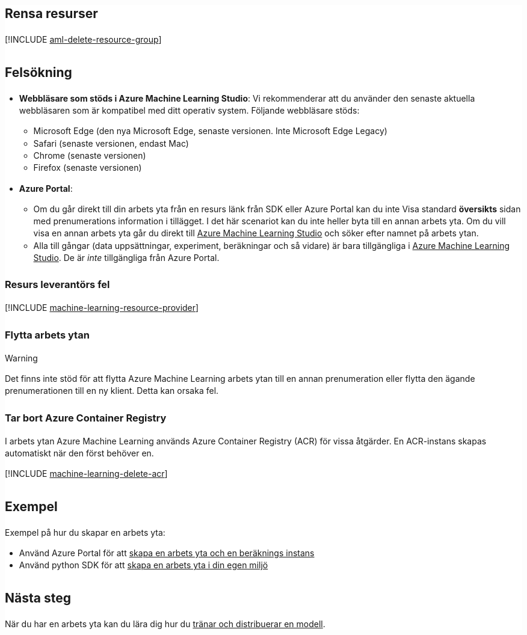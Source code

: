 ## <a name="clean-up-resources"></a>Rensa resurser

[!INCLUDE [aml-delete-resource-group](../../includes/aml-delete-resource-group.md)]

## <a name="troubleshooting"></a>Felsökning

* **Webbläsare som stöds i Azure Machine Learning Studio**: Vi rekommenderar att du använder den senaste aktuella webbläsaren som är kompatibel med ditt operativ system. Följande webbläsare stöds:
  * Microsoft Edge (den nya Microsoft Edge, senaste versionen. Inte Microsoft Edge Legacy)
  * Safari (senaste versionen, endast Mac)
  * Chrome (senaste versionen)
  * Firefox (senaste versionen)

* **Azure Portal**: 
  * Om du går direkt till din arbets yta från en resurs länk från SDK eller Azure Portal kan du inte Visa standard **översikts** sidan med prenumerations information i tillägget. I det här scenariot kan du inte heller byta till en annan arbets yta. Om du vill visa en annan arbets yta går du direkt till [Azure Machine Learning Studio](https://ml.azure.com) och söker efter namnet på arbets ytan.
  * Alla till gångar (data uppsättningar, experiment, beräkningar och så vidare) är bara tillgängliga i [Azure Machine Learning Studio](https://ml.azure.com). De är *inte* tillgängliga från Azure Portal.

### <a name="resource-provider-errors"></a>Resurs leverantörs fel

[!INCLUDE [machine-learning-resource-provider](../../includes/machine-learning-resource-provider.md)]

### <a name="moving-the-workspace"></a>Flytta arbets ytan

> [!WARNING]
> Det finns inte stöd för att flytta Azure Machine Learning arbets ytan till en annan prenumeration eller flytta den ägande prenumerationen till en ny klient. Detta kan orsaka fel.

### <a name="deleting-the-azure-container-registry"></a>Tar bort Azure Container Registry

I arbets ytan Azure Machine Learning används Azure Container Registry (ACR) för vissa åtgärder. En ACR-instans skapas automatiskt när den först behöver en.

[!INCLUDE [machine-learning-delete-acr](../../includes/machine-learning-delete-acr.md)]

## <a name="examples"></a>Exempel

Exempel på hur du skapar en arbets yta:
* Använd Azure Portal för att [skapa en arbets yta och en beräknings instans](tutorial-1st-experiment-sdk-setup.md)
* Använd python SDK för att [skapa en arbets yta i din egen miljö](tutorial-1st-experiment-sdk-setup-local.md)

## <a name="next-steps"></a>Nästa steg

När du har en arbets yta kan du lära dig hur du [tränar och distribuerar en modell](tutorial-train-models-with-aml.md).